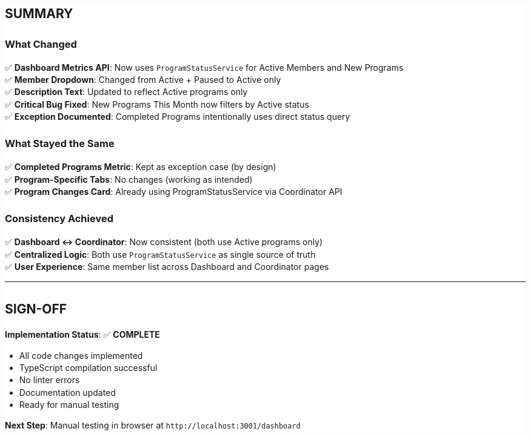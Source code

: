 ## SUMMARY

### What Changed
✅ **Dashboard Metrics API**: Now uses `ProgramStatusService` for Active Members and New Programs  
✅ **Member Dropdown**: Changed from Active + Paused to Active only  
✅ **Description Text**: Updated to reflect Active programs only  
✅ **Critical Bug Fixed**: New Programs This Month now filters by Active status  
✅ **Exception Documented**: Completed Programs intentionally uses direct status query  

### What Stayed the Same
✅ **Completed Programs Metric**: Kept as exception case (by design)  
✅ **Program-Specific Tabs**: No changes (working as intended)  
✅ **Program Changes Card**: Already using ProgramStatusService via Coordinator API  

### Consistency Achieved
✅ **Dashboard ↔ Coordinator**: Now consistent (both use Active programs only)  
✅ **Centralized Logic**: Both use `ProgramStatusService` as single source of truth  
✅ **User Experience**: Same member list across Dashboard and Coordinator pages  

---

## SIGN-OFF

**Implementation Status**: ✅ **COMPLETE**
- All code changes implemented
- TypeScript compilation successful
- No linter errors
- Documentation updated
- Ready for manual testing

**Next Step**: Manual testing in browser at `http://localhost:3001/dashboard`

